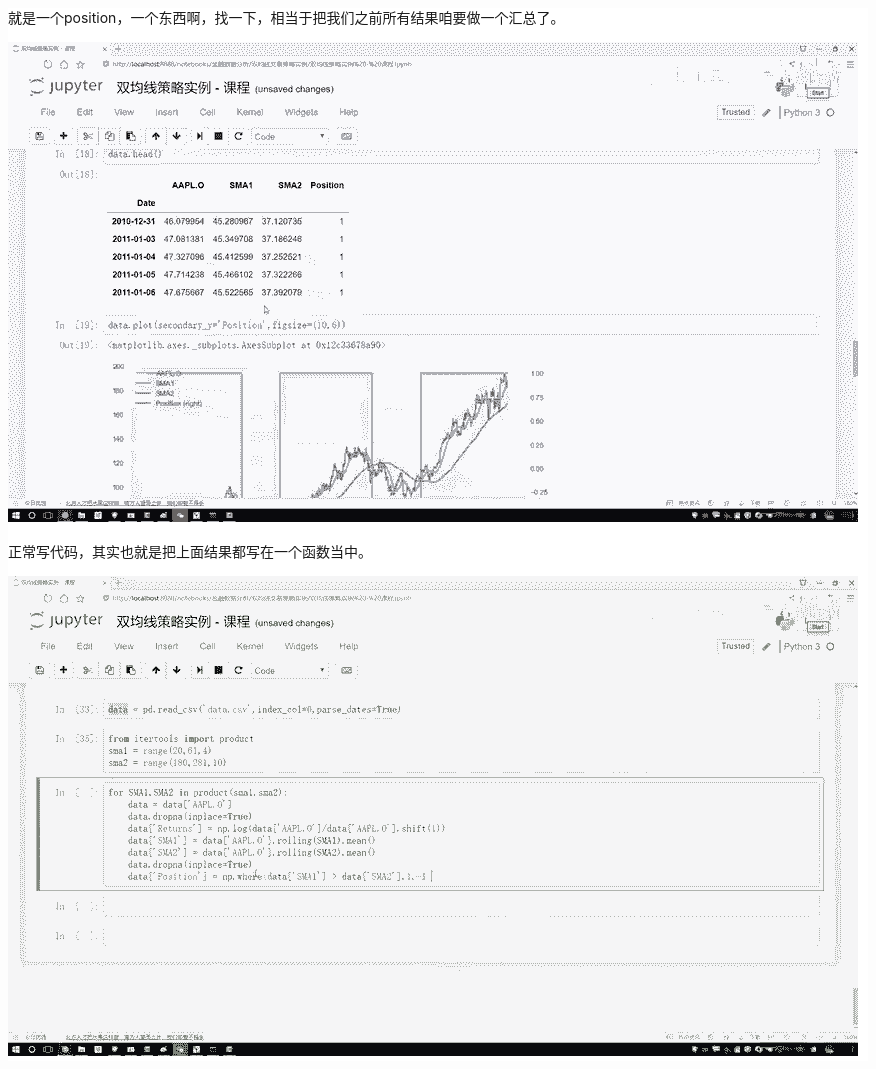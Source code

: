 就是一个position，一个东西啊，找一下，相当于把我们之前所有结果咱要做一个汇总了。

![](img/9340fe6305a450ba06ea8b17b12b7ee0_48.png)

正常写代码，其实也就是把上面结果都写在一个函数当中。

![](img/9340fe6305a450ba06ea8b17b12b7ee0_50.png)
